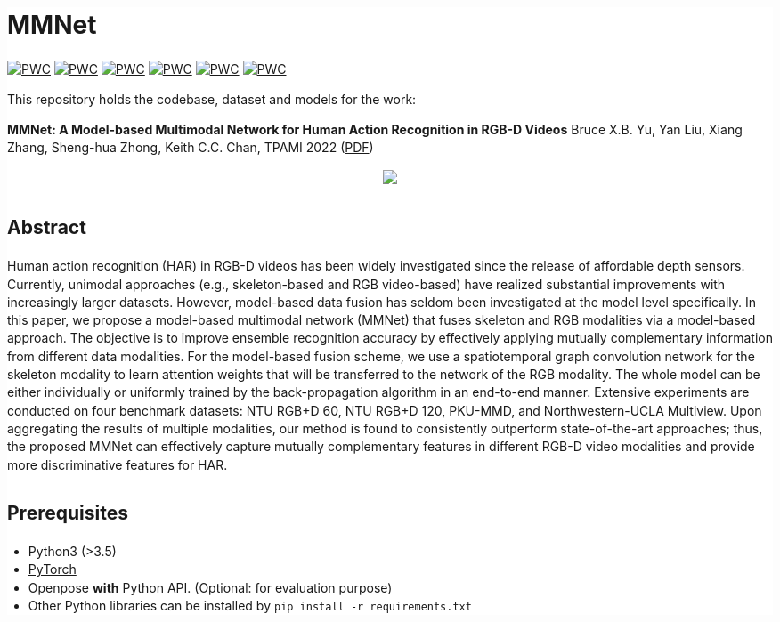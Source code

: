 # MMNet
[![PWC](https://img.shields.io/endpoint.svg?url=https://paperswithcode.com/badge/mmnet-a-model-based-multimodal-network-for/action-recognition-in-videos-on-ntu-rgbd)](https://paperswithcode.com/sota/action-recognition-in-videos-on-ntu-rgbd?p=mmnet-a-model-based-multimodal-network-for)
[![PWC](https://img.shields.io/endpoint.svg?url=https://paperswithcode.com/badge/mmnet-a-model-based-multimodal-network-for/action-recognition-in-videos-on-ntu-rgbd-120)](https://paperswithcode.com/sota/action-recognition-in-videos-on-ntu-rgbd-120?p=mmnet-a-model-based-multimodal-network-for)
[![PWC](https://img.shields.io/endpoint.svg?url=https://paperswithcode.com/badge/mmnet-a-model-based-multimodal-network-for/action-classification-on-toyota-smarthome)](https://paperswithcode.com/sota/action-classification-on-toyota-smarthome?p=mmnet-a-model-based-multimodal-network-for)
[![PWC](https://img.shields.io/endpoint.svg?url=https://paperswithcode.com/badge/mmnet-a-model-based-multimodal-network-for/action-classification-on-toyota-smarthome)](https://paperswithcode.com/sota/action-classification-on-toyota-smarthome?p=mmnet-a-model-based-multimodal-network-for)
[![PWC](https://img.shields.io/endpoint.svg?url=https://paperswithcode.com/badge/mmnet-a-model-based-multimodal-network-for/skeleton-based-action-recognition-on-n-ucla)](https://paperswithcode.com/sota/skeleton-based-action-recognition-on-n-ucla?p=mmnet-a-model-based-multimodal-network-for)
[![PWC](https://img.shields.io/endpoint.svg?url=https://paperswithcode.com/badge/mmnet-a-model-based-multimodal-network-for/action-recognition-in-videos-on-pku-mmd)](https://paperswithcode.com/sota/action-recognition-in-videos-on-pku-mmd?p=mmnet-a-model-based-multimodal-network-for)

This repository holds the codebase, dataset and models for the work:

**MMNet: A Model-based Multimodal Network for Human Action Recognition in RGB-D Videos**
Bruce X.B. Yu, Yan Liu, Xiang Zhang, Sheng-hua Zhong, Keith C.C. Chan, TPAMI 2022 ([PDF](https://ieeexplore.ieee.org/document/9782511))

<div align="center">
    <img src="resource/info/MMNet.png">
</div>

## Abstract


Human action recognition (HAR) in RGB-D videos has been widely investigated since the release of affordable depth sensors. Currently, unimodal approaches (e.g., skeleton-based and RGB video-based) have realized substantial improvements with increasingly larger datasets. However, model-based data fusion has seldom been investigated at the model level specifically. In this paper, we propose a model-based multimodal network (MMNet) that fuses skeleton and RGB modalities via a model-based approach. The objective is to improve ensemble recognition accuracy by effectively applying mutually complementary information from different data modalities. For the model-based fusion scheme, we use a spatiotemporal graph convolution network for the skeleton modality to learn attention weights that will be transferred to the network of the RGB modality. The whole model can be either individually or uniformly trained by the back-propagation algorithm in an end-to-end manner. Extensive experiments are conducted on four benchmark datasets: NTU RGB+D 60, NTU RGB+D 120, PKU-MMD, and Northwestern-UCLA Multiview. Upon aggregating the results of multiple modalities, our method is found to consistently outperform state-of-the-art approaches; thus, the proposed MMNet can effectively capture mutually complementary features in different RGB-D video modalities and provide more discriminative features for HAR.

## Prerequisites
- Python3 (>3.5)
- [PyTorch](http://pytorch.org/)
- [Openpose](https://github.com/CMU-Perceptual-Computing-Lab/openpose) **with** [Python API](https://github.com/CMU-Perceptual-Computing-Lab/openpose/blob/master/doc/installation.md#python-api). (Optional: for evaluation purpose)
- Other Python libraries can be installed by `pip install -r requirements.txt`
